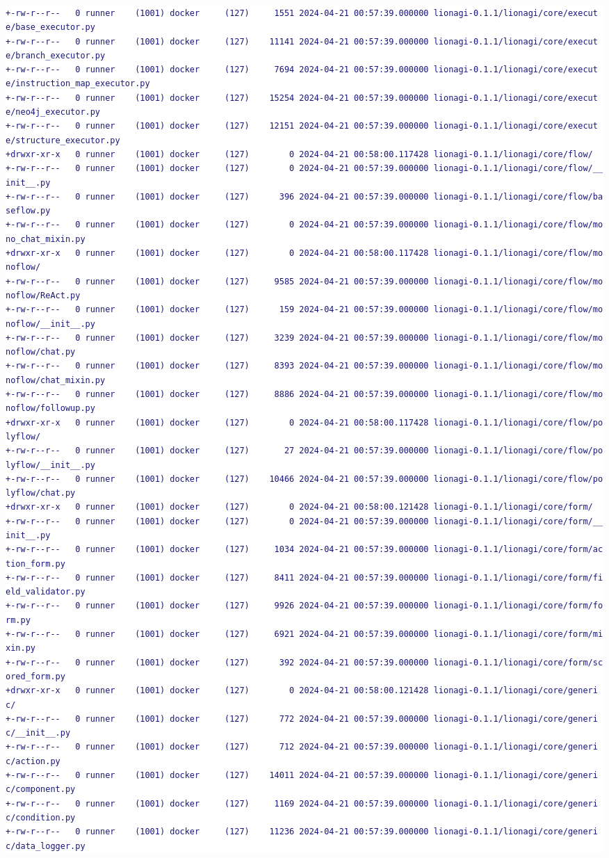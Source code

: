 ```diff
+-rw-r--r--   0 runner    (1001) docker     (127)     1551 2024-04-21 00:57:39.000000 lionagi-0.1.1/lionagi/core/execute/base_executor.py
+-rw-r--r--   0 runner    (1001) docker     (127)    11141 2024-04-21 00:57:39.000000 lionagi-0.1.1/lionagi/core/execute/branch_executor.py
+-rw-r--r--   0 runner    (1001) docker     (127)     7694 2024-04-21 00:57:39.000000 lionagi-0.1.1/lionagi/core/execute/instruction_map_executor.py
+-rw-r--r--   0 runner    (1001) docker     (127)    15254 2024-04-21 00:57:39.000000 lionagi-0.1.1/lionagi/core/execute/neo4j_executor.py
+-rw-r--r--   0 runner    (1001) docker     (127)    12151 2024-04-21 00:57:39.000000 lionagi-0.1.1/lionagi/core/execute/structure_executor.py
+drwxr-xr-x   0 runner    (1001) docker     (127)        0 2024-04-21 00:58:00.117428 lionagi-0.1.1/lionagi/core/flow/
+-rw-r--r--   0 runner    (1001) docker     (127)        0 2024-04-21 00:57:39.000000 lionagi-0.1.1/lionagi/core/flow/__init__.py
+-rw-r--r--   0 runner    (1001) docker     (127)      396 2024-04-21 00:57:39.000000 lionagi-0.1.1/lionagi/core/flow/baseflow.py
+-rw-r--r--   0 runner    (1001) docker     (127)        0 2024-04-21 00:57:39.000000 lionagi-0.1.1/lionagi/core/flow/mono_chat_mixin.py
+drwxr-xr-x   0 runner    (1001) docker     (127)        0 2024-04-21 00:58:00.117428 lionagi-0.1.1/lionagi/core/flow/monoflow/
+-rw-r--r--   0 runner    (1001) docker     (127)     9585 2024-04-21 00:57:39.000000 lionagi-0.1.1/lionagi/core/flow/monoflow/ReAct.py
+-rw-r--r--   0 runner    (1001) docker     (127)      159 2024-04-21 00:57:39.000000 lionagi-0.1.1/lionagi/core/flow/monoflow/__init__.py
+-rw-r--r--   0 runner    (1001) docker     (127)     3239 2024-04-21 00:57:39.000000 lionagi-0.1.1/lionagi/core/flow/monoflow/chat.py
+-rw-r--r--   0 runner    (1001) docker     (127)     8393 2024-04-21 00:57:39.000000 lionagi-0.1.1/lionagi/core/flow/monoflow/chat_mixin.py
+-rw-r--r--   0 runner    (1001) docker     (127)     8886 2024-04-21 00:57:39.000000 lionagi-0.1.1/lionagi/core/flow/monoflow/followup.py
+drwxr-xr-x   0 runner    (1001) docker     (127)        0 2024-04-21 00:58:00.117428 lionagi-0.1.1/lionagi/core/flow/polyflow/
+-rw-r--r--   0 runner    (1001) docker     (127)       27 2024-04-21 00:57:39.000000 lionagi-0.1.1/lionagi/core/flow/polyflow/__init__.py
+-rw-r--r--   0 runner    (1001) docker     (127)    10466 2024-04-21 00:57:39.000000 lionagi-0.1.1/lionagi/core/flow/polyflow/chat.py
+drwxr-xr-x   0 runner    (1001) docker     (127)        0 2024-04-21 00:58:00.121428 lionagi-0.1.1/lionagi/core/form/
+-rw-r--r--   0 runner    (1001) docker     (127)        0 2024-04-21 00:57:39.000000 lionagi-0.1.1/lionagi/core/form/__init__.py
+-rw-r--r--   0 runner    (1001) docker     (127)     1034 2024-04-21 00:57:39.000000 lionagi-0.1.1/lionagi/core/form/action_form.py
+-rw-r--r--   0 runner    (1001) docker     (127)     8411 2024-04-21 00:57:39.000000 lionagi-0.1.1/lionagi/core/form/field_validator.py
+-rw-r--r--   0 runner    (1001) docker     (127)     9926 2024-04-21 00:57:39.000000 lionagi-0.1.1/lionagi/core/form/form.py
+-rw-r--r--   0 runner    (1001) docker     (127)     6921 2024-04-21 00:57:39.000000 lionagi-0.1.1/lionagi/core/form/mixin.py
+-rw-r--r--   0 runner    (1001) docker     (127)      392 2024-04-21 00:57:39.000000 lionagi-0.1.1/lionagi/core/form/scored_form.py
+drwxr-xr-x   0 runner    (1001) docker     (127)        0 2024-04-21 00:58:00.121428 lionagi-0.1.1/lionagi/core/generic/
+-rw-r--r--   0 runner    (1001) docker     (127)      772 2024-04-21 00:57:39.000000 lionagi-0.1.1/lionagi/core/generic/__init__.py
+-rw-r--r--   0 runner    (1001) docker     (127)      712 2024-04-21 00:57:39.000000 lionagi-0.1.1/lionagi/core/generic/action.py
+-rw-r--r--   0 runner    (1001) docker     (127)    14011 2024-04-21 00:57:39.000000 lionagi-0.1.1/lionagi/core/generic/component.py
+-rw-r--r--   0 runner    (1001) docker     (127)     1169 2024-04-21 00:57:39.000000 lionagi-0.1.1/lionagi/core/generic/condition.py
+-rw-r--r--   0 runner    (1001) docker     (127)    11236 2024-04-21 00:57:39.000000 lionagi-0.1.1/lionagi/core/generic/data_logger.py
```